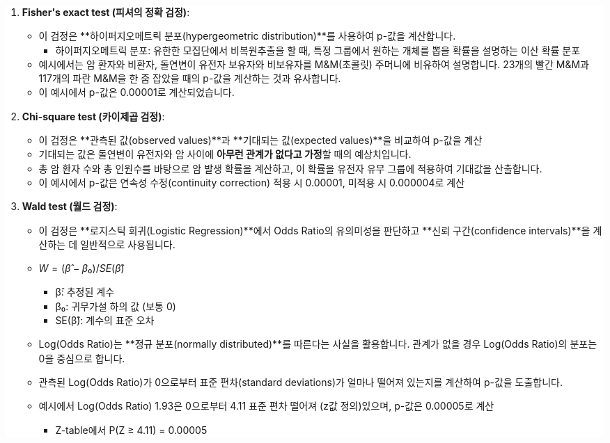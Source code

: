 1.  **Fisher's exact test (피셔의 정확 검정)**:
    *   이 검정은 **하이퍼지오메트릭 분포(hypergeometric distribution)**를 사용하여 p-값을 계산합니다.
        - 하이퍼지오메트릭 분포: 유한한 모집단에서 비복원추출을 할 때, 특정 그룹에서 원하는 개체를 뽑을 확률을 설명하는 이산 확률 분포
    *   예시에서는 암 환자와 비환자, 돌연변이 유전자 보유자와 비보유자를 M&M(초콜릿) 주머니에 비유하여 설명합니다. 23개의 빨간 M&M과 117개의 파란 M&M을 한 줌 잡았을 때의 p-값을 계산하는 것과 유사합니다.
    *   이 예시에서 p-값은 0.00001로 계산되었습니다.

2.  **Chi-square test (카이제곱 검정)**:
    *   이 검정은 **관측된 값(observed values)**과 **기대되는 값(expected values)**을 비교하여 p-값을 계산
    *   기대되는 값은 돌연변이 유전자와 암 사이에 **아무런 관계가 없다고 가정**할 때의 예상치입니다.
    *   총 암 환자 수와 총 인원수를 바탕으로 암 발생 확률을 계산하고, 이 확률을 유전자 유무 그룹에 적용하여 기대값을 산출합니다.
    *   이 예시에서 p-값은 연속성 수정(continuity correction) 적용 시 0.00001, 미적용 시 0.000004로 계산

3.  **Wald test (월드 검정)**:
    *   이 검정은 **로지스틱 회귀(Logistic Regression)**에서 Odds Ratio의 유의미성을 판단하고 **신뢰 구간(confidence intervals)**을 계산하는 데 일반적으로 사용됩니다.

    *   $W = (β̂ - β₀) / SE(β̂)$
        - β̂: 추정된 계수
        - β₀: 귀무가설 하의 값 (보통 0)
        - SE(β̂): 계수의 표준 오차     
    *   Log(Odds Ratio)는 **정규 분포(normally distributed)**를 따른다는 사실을 활용합니다. 관계가 없을 경우 Log(Odds Ratio)의 분포는 0을 중심으로 합니다.
    *   관측된 Log(Odds Ratio)가 0으로부터 표준 편차(standard deviations)가 얼마나 떨어져 있는지를 계산하여 p-값을 도출합니다.
    *   예시에서 Log(Odds Ratio) 1.93은 0으로부터 4.11 표준 편차 떨어져 (z값 정의)있으며, p-값은 0.00005로 계산
        - Z-table에서 P(Z ≥ 4.11) = 0.00005

